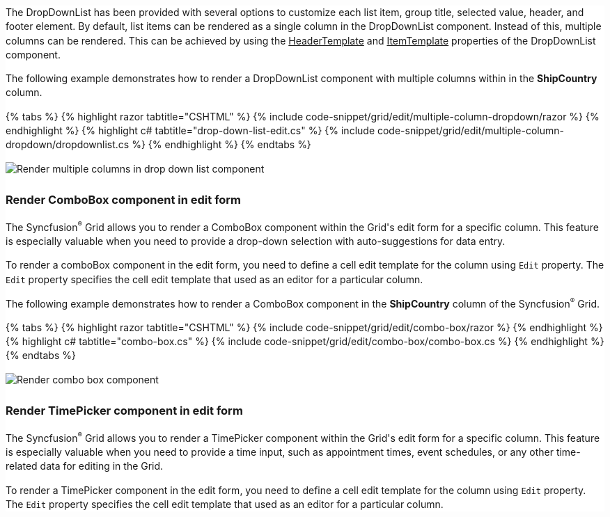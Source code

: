 The DropDownList has been provided with several options to customize each list item, group title, selected value, header, and footer element. By default, list items can be rendered as a single column in the DropDownList component. Instead of this, multiple columns can be rendered. This can be achieved by using the [HeaderTemplate](https://help.syncfusion.com/cr/aspnetmvc-js2/Syncfusion.EJ2.DropDowns.DropDownList.html#Syncfusion_EJ2_DropDowns_DropDownList_HeaderTemplate) and [ItemTemplate](https://help.syncfusion.com/cr/aspnetmvc-js2/Syncfusion.EJ2.DropDowns.DropDownList.html#Syncfusion_EJ2_DropDowns_DropDownList_ItemTemplate) properties of the DropDownList component.

The following example demonstrates how to render a DropDownList component with multiple columns within in the **ShipCountry** column.

{% tabs %}
{% highlight razor tabtitle="CSHTML" %}
{% include code-snippet/grid/edit/multiple-column-dropdown/razor %}
{% endhighlight %}
{% highlight c# tabtitle="drop-down-list-edit.cs" %}
{% include code-snippet/grid/edit/multiple-column-dropdown/dropdownlist.cs %}
{% endhighlight %}
{% endtabs %}

![Render multiple columns in drop down list component](../images/editing/multiple-column-dropdown.png)

### Render ComboBox component in edit form 

The Syncfusion<sup style="font-size:70%">&reg;</sup> Grid allows you to render a ComboBox component within the Grid's edit form for a specific column. This feature is especially valuable when you need to provide a drop-down selection with auto-suggestions for data entry.

To render a comboBox component in the edit form, you need to define a cell edit template for the column using `Edit` property. The `Edit` property specifies the cell edit template that used  as an editor for a particular column.

The following example demonstrates how to render a ComboBox component in the **ShipCountry** column of the Syncfusion<sup style="font-size:70%">&reg;</sup> Grid. 

{% tabs %}
{% highlight razor tabtitle="CSHTML" %}
{% include code-snippet/grid/edit/combo-box/razor %}
{% endhighlight %}
{% highlight c# tabtitle="combo-box.cs" %}
{% include code-snippet/grid/edit/combo-box/combo-box.cs %}
{% endhighlight %}
{% endtabs %}

![Render combo box component](../images/editing/render-combobox-component.png)

### Render TimePicker component in edit form 

The Syncfusion<sup style="font-size:70%">&reg;</sup> Grid allows you to render a TimePicker component within the Grid's edit form for a specific column. This feature is especially valuable when you need to provide a time input, such as appointment times, event schedules, or any other time-related data for editing in the Grid.

To render a TimePicker component in the edit form, you need to define a cell edit template for the column using `Edit` property. The `Edit` property specifies the cell edit template that used  as an editor for a particular column.
